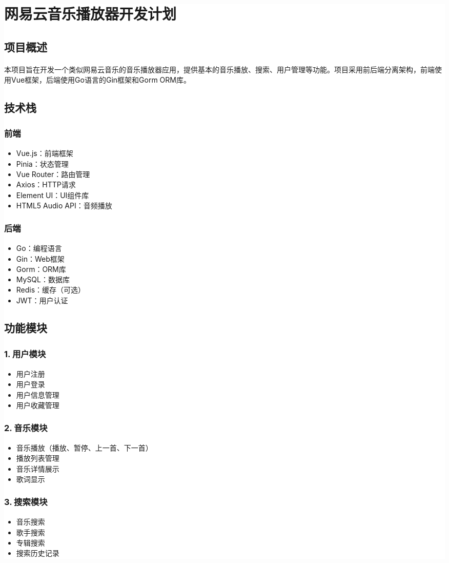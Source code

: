 # 网易云音乐播放器开发计划

## 项目概述

本项目旨在开发一个类似网易云音乐的音乐播放器应用，提供基本的音乐播放、搜索、用户管理等功能。项目采用前后端分离架构，前端使用Vue框架，后端使用Go语言的Gin框架和Gorm ORM库。

## 技术栈

### 前端

- Vue.js：前端框架
- Pinia：状态管理
- Vue Router：路由管理
- Axios：HTTP请求
- Element UI：UI组件库
- HTML5 Audio API：音频播放

### 后端

- Go：编程语言
- Gin：Web框架
- Gorm：ORM库
- MySQL：数据库
- Redis：缓存（可选）
- JWT：用户认证

## 功能模块

### 1. 用户模块

- 用户注册
- 用户登录
- 用户信息管理
- 用户收藏管理

### 2. 音乐模块

- 音乐播放（播放、暂停、上一首、下一首）
- 播放列表管理
- 音乐详情展示
- 歌词显示

### 3. 搜索模块

- 音乐搜索
- 歌手搜索
- 专辑搜索
- 搜索历史记录
